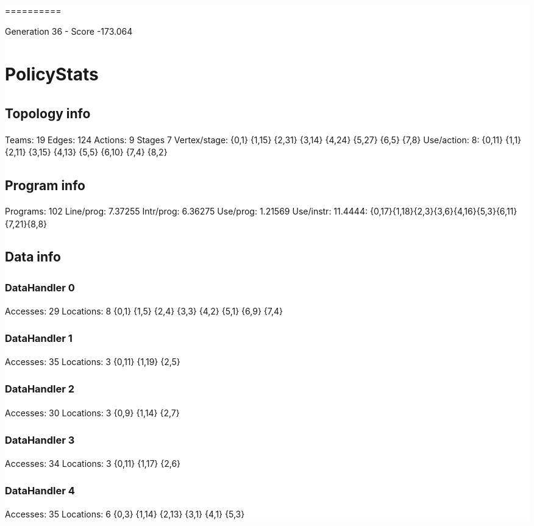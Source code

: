 
==========

Generation 36 - Score -173.064

# PolicyStats
## Topology info
Teams:		19
Edges:		124
Actions:	9
Stages		7
Vertex/stage:	{0,1} {1,15} {2,31} {3,14} {4,24} {5,27} {6,5} {7,8} 
Use/action:	8: {0,11} {1,1} {2,11} {3,15} {4,13} {5,5} {6,10} {7,4} {8,2} 

## Program info
Programs:	102
Line/prog:	7.37255
Intr/prog:	6.36275
Use/prog:	1.21569
Use/instr:	11.4444: {0,17}{1,18}{2,3}{3,6}{4,16}{5,3}{6,11}{7,21}{8,8}

## Data info

### DataHandler 0
Accesses:	29
Locations:	8
{0,1} {1,5} {2,4} {3,3} {4,2} {5,1} {6,9} {7,4} 

### DataHandler 1
Accesses:	35
Locations:	3
{0,11} {1,19} {2,5} 

### DataHandler 2
Accesses:	30
Locations:	3
{0,9} {1,14} {2,7} 

### DataHandler 3
Accesses:	34
Locations:	3
{0,11} {1,17} {2,6} 

### DataHandler 4
Accesses:	35
Locations:	6
{0,3} {1,14} {2,13} {3,1} {4,1} {5,3} 
